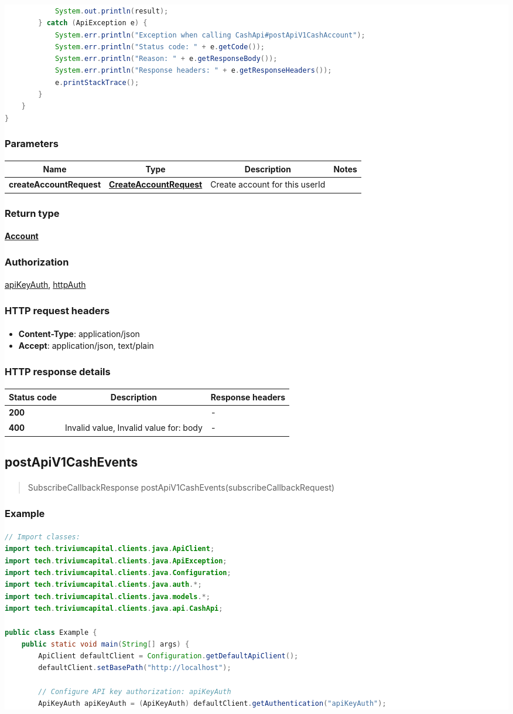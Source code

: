 ```java
            System.out.println(result);
        } catch (ApiException e) {
            System.err.println("Exception when calling CashApi#postApiV1CashAccount");
            System.err.println("Status code: " + e.getCode());
            System.err.println("Reason: " + e.getResponseBody());
            System.err.println("Response headers: " + e.getResponseHeaders());
            e.printStackTrace();
        }
    }
}
```

### Parameters


| Name | Type | Description  | Notes |
|------------- | ------------- | ------------- | -------------|
| **createAccountRequest** | [**CreateAccountRequest**](CreateAccountRequest.md)| Create account for this userId | |

### Return type

[**Account**](Account.md)

### Authorization

[apiKeyAuth](../README.md#apiKeyAuth), [httpAuth](../README.md#httpAuth)

### HTTP request headers

- **Content-Type**: application/json
- **Accept**: application/json, text/plain


### HTTP response details
| Status code | Description | Response headers |
|-------------|-------------|------------------|
| **200** |  |  -  |
| **400** | Invalid value, Invalid value for: body |  -  |


## postApiV1CashEvents

> SubscribeCallbackResponse postApiV1CashEvents(subscribeCallbackRequest)



### Example

```java
// Import classes:
import tech.triviumcapital.clients.java.ApiClient;
import tech.triviumcapital.clients.java.ApiException;
import tech.triviumcapital.clients.java.Configuration;
import tech.triviumcapital.clients.java.auth.*;
import tech.triviumcapital.clients.java.models.*;
import tech.triviumcapital.clients.java.api.CashApi;

public class Example {
    public static void main(String[] args) {
        ApiClient defaultClient = Configuration.getDefaultApiClient();
        defaultClient.setBasePath("http://localhost");
        
        // Configure API key authorization: apiKeyAuth
        ApiKeyAuth apiKeyAuth = (ApiKeyAuth) defaultClient.getAuthentication("apiKeyAuth");
```